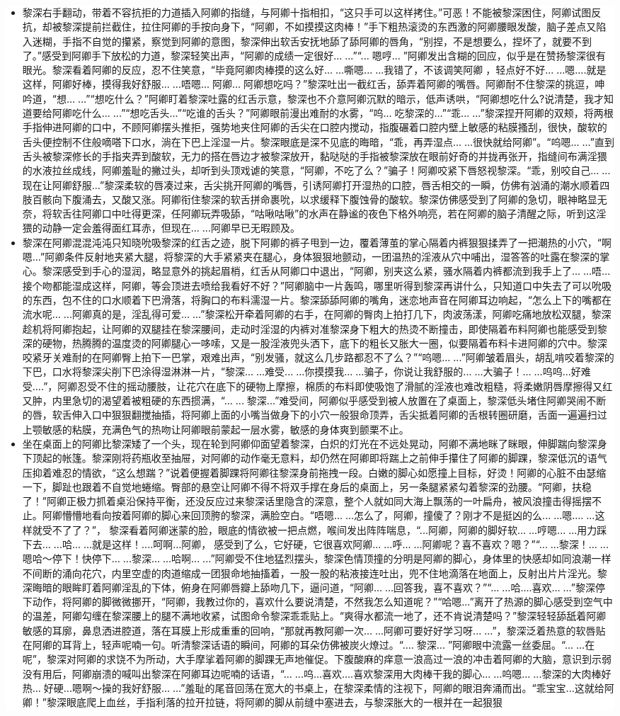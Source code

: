- 黎深右手翻动，带着不容抗拒的力道插入阿卿的指缝，与阿卿十指相扣，“这只手可以这样拷住。”可恶！不能被黎深困住，阿卿试图反抗，却被黎深提前拦截住，拉住阿卿的手按向身下，“阿卿，不如摸摸这肉棒！”手下粗热滚烫的东西激的阿卿腰眼发酸，脑子差点又陷入迷糊，手指不自觉的攥紧，察觉到阿卿的意图，黎深伸出软舌安抚地舔了舔阿卿的唇角，“别捏，不是想要么，捏坏了，就要不到了。”感受到阿卿手下放松的力道，黎深轻笑出声，“阿卿的成绩一定很好... ...”“... 嗯哼... ”阿卿发出含糊的回应，似乎是在赞扬黎深很有眼光。黎深看着阿卿的反应，忍不住笑意，“毕竟阿卿肉棒摸的这么好... ...嘶嗯... ...我错了，不该调笑阿卿 ，轻点好不好... ...嗯....就是这样，阿卿好棒，摸得我好舒服... ...唔嗯... 阿卿... 阿卿想吃吗？”黎深吐出一截红舌，舔弄着阿卿的嘴唇。阿卿耐不住黎深的挑逗，呻吟道，“想... …”“想吃什么？”阿卿盯着黎深吐露的红舌示意，黎深也不介意阿卿沉默的暗示，低声诱哄，“阿卿想吃什么?说清楚，我才知道要给阿卿吃什么... ...”“想吃舌头...”“吃谁的舌头？”阿卿眼前漫出难耐的水雾，“呜... 吃黎深的...”“乖... ...”黎深捏开阿卿的双颊，将两根手指伸进阿卿的口中，不顾阿卿摆头推拒，强势地夹住阿卿的舌尖在口腔内搅动，指腹碾着口腔内壁上敏感的粘膜搔刮，很快，酸软的舌头便控制不住般嘀嗒下口水，淌在下巴上淫湿一片。黎深眼底是深不见底的晦暗，“乖，再弄湿点... ...很快就给阿卿”。“呜嗯... ...”直到舌头被黎深修长的手指夹弄到酸软，无力的搭在唇边才被黎深放开，黏哒哒的手指被黎深放在眼前好奇的并拢再张开，指缝间布满淫猥的水液拉丝成线，阿卿羞耻的撇过头，却听到头顶戏谑的笑意，“阿卿，不吃了么？”骗子！阿卿咬紧下唇怒视黎深。“乖，别咬自己... ...现在让阿卿舒服...”黎深柔软的唇凑过来，舌尖挑开阿卿的嘴唇，引诱阿卿打开湿热的口腔，唇舌相交的一瞬，仿佛有汹涌的潮水顺着四肢百骸向下腹涌去，又酸又涨。阿卿衔住黎深的软舌拼命裹吮，以求缓释下腹蚀骨的酸软。黎深仿佛感受到了阿卿的急切，眼神略显无奈，将软舌往阿卿口中吐得更深，任阿卿玩弄吸舔，“咕啾咕啾”的水声在静谧的夜色下格外响亮，若在阿卿的脑子清醒之际，听到这淫猥的动静一定会羞得面红耳赤，但现在... ...阿卿早已无暇顾及。
- 黎深在阿卿混混沌沌只知晓吮吸黎深的红舌之迹，脱下阿卿的裤子甩到一边，覆着薄茧的掌心隔着内裤狠狠揉弄了一把潮热的小穴，“啊嗯...”阿卿条件反射地夹紧大腿，将黎深的大手紧紧夹在腿心，身体狠狠地颤动，一团温热的淫液从穴中哺出，湿答答的吐露在黎深的掌心。黎深感受到手心的湿润，略显意外的挑起眉梢，红舌从阿卿口中退出，“阿卿，别夹这么紧，骚水隔着内裤都流到我手上了... ...唔... 接个吻都能湿成这样，阿卿，等会顶进去喷给我看好不好？”阿卿脑中一片轰鸣，哪里听得到黎深再讲什么，只知道口中失去了可以吮吸的东西，包不住的口水顺着下巴滑落，将胸口的布料濡湿一片。黎深舔舔阿卿的嘴角，迷恋地声音在阿卿耳边响起，“怎么上下的嘴都在流水呢... ...阿卿真的是，淫乱得可爱... ...”黎深松开牵着阿卿的右手，在阿卿的臀肉上拍打几下，肉波荡漾，阿卿吃痛地放松双腿，黎深趁机将阿卿抱起，让阿卿的双腿挂在黎深腰间，走动时淫湿的内裤对准黎深身下粗大的热烫不断撞击，即使隔着布料阿卿也能感受到黎深的硬物，热腾腾的温度烫的阿卿腿心一哆嗦，又是一股淫液兜头洒下，底下的粗长又胀大一圈，似要隔着布料卡进阿卿的穴中。黎深咬紧牙关难耐的在阿卿臀上拍下一巴掌，艰难出声，“别发骚，就这么几步路都忍不了么？”“呜嗯... ...”阿卿皱着眉头，胡乱啃咬着黎深的下巴，口水将黎深尖削下巴涂得湿淋淋一片，“黎深... ...难受... ...你摸摸我... ...骗子，你说让我舒服的... ...大骗子！... ...呜呜...好难受....”，阿卿忍受不住的摇动腰肢，让花穴在底下的硬物上摩擦，棉质的布料即使吸饱了滑腻的淫液也难改粗糙，将柔嫩阴唇摩擦得又红又肿，内里急切的渴望着被粗硬的东西掼满，“... ... 黎深...”难受间，阿卿似乎感受到被人放置在了桌面上，黎深低头堵住阿卿哭闹不断的唇，软舌伸入口中狠狠翻搅抽插，将阿卿上面的小嘴当做身下的小穴一般狠命顶弄，舌尖抵着阿卿的舌根转圈研磨，舌面一遍遍扫过上颚敏感的粘膜，充满色气的热吻让阿卿眼前蒙起一层水雾，敏感的身体爽到颤栗不止。
- 坐在桌面上的阿卿比黎深矮了一个头，现在轮到阿卿仰面望着黎深，白炽的灯光在不远处晃动，阿卿不满地眯了眯眼，伸脚踹向黎深身下顶起的帐篷。黎深刚将药瓶收至抽屉，对阿卿的动作毫无意料，却仍然在阿卿即将踹上之前伸手攥住了阿卿的脚踝，黎深低沉的语气压抑着难忍的情欲，“这么想踹？”说着便握着脚踝将阿卿往黎深身前拖拽一段。白嫩的脚心如愿撞上目标，好烫！阿卿的心脏不由瑟缩一下，脚趾也跟着不自觉地蜷缩。臀部的悬空让阿卿不得不将双手撑在身后的桌面上，另一条腿紧紧勾着黎深的劲腰。“阿卿，扶稳了！”阿卿正极力抓着桌沿保持平衡，还没反应过来黎深话里隐含的深意，整个人就如同大海上飘荡的一叶扁舟，被风浪撞击得摇摆不止。阿卿懵懵地看向按着阿卿的脚心来回顶胯的黎深，满脸空白。“唔嗯... ...怎么了，阿卿，撞傻了？刚才不是挺凶的么... ...嗯.... ...这样就受不了了？”， 黎深看着阿卿迷蒙的脸，眼底的情欲被一把点燃，喉间发出阵阵喘息，“...阿卿，阿卿的脚好软... ...哼嗯... ...用力踩下去... ...哈... ...就是这样！....呵啊...阿卿， 感受到了么，它好硬，它很喜欢阿卿... ...呼... ...阿卿呢？喜不喜欢？嗯？”“... ...黎深！... ... 嗯哈～停下！快停下... ...黎深... ...哈啊... ...”阿卿受不住地猛烈摆头，黎深色情顶撞的分明是阿卿的脚心，身体里的快感却如同浪潮一样不间断的涌向花穴，内里空虚的肉道缩成一团狠命地抽搐着，一股一股的粘液接连吐出，兜不住地滴落在地面上，反射出片片淫光。黎深晦暗的眼眸盯着阿卿淫乱的下体，俯身在阿卿唇瓣上舔吻几下，逼问道，“阿卿... ...回答我，喜不喜欢？”“... ...哈....喜欢... ...”黎深停下动作，将阿卿的脚微微挪开，“阿卿，我教过你的，喜欢什么要说清楚，不然我怎么知道呢？”“哈嗯...”离开了热源的脚心感受到空气中的温差，阿卿勾缠在黎深腰上的腿不满地收紧，试图命令黎深乖乖贴上。“爽得水都流一地了，还不肯说清楚吗？”黎深轻轻舔舐着阿卿敏感的耳廓，鼻息洒进腔道，落在耳膜上形成重重的回响，“那就再教阿卿一次... ...阿卿可要好好学习呀... ...”，黎深泛着热意的软唇贴在阿卿的耳背上，轻声呢喃一句。听清黎深话语的瞬间，阿卿的耳朵仿佛被炭火燎过。“.... 黎深... ”阿卿眼中流露一丝委屈。“... ...在呢”，黎深对阿卿的求饶不为所动，大手摩挲着阿卿的脚踝无声地催促。下腹酸麻的痒意一浪高过一浪的冲击着阿卿的大脑，意识到示弱没有用后，阿卿崩溃的喊叫出黎深在阿卿耳边呢喃的话语，“... ...呜...喜欢....喜欢黎深用大肉棒干我的脚心... ...呜嗯... ...黎深的大肉棒好热... 好硬...嗯啊～操的我好舒服... ...”羞耻的尾音回荡在宽大的书桌上，在黎深柔情的注视下，阿卿的眼泪奔涌而出。“乖宝宝...这就给阿卿！”黎深眼底爬上血丝，手指利落的拉开拉链，将阿卿的脚从前缝中塞进去，与黎深胀大的一根并在一起狠狠